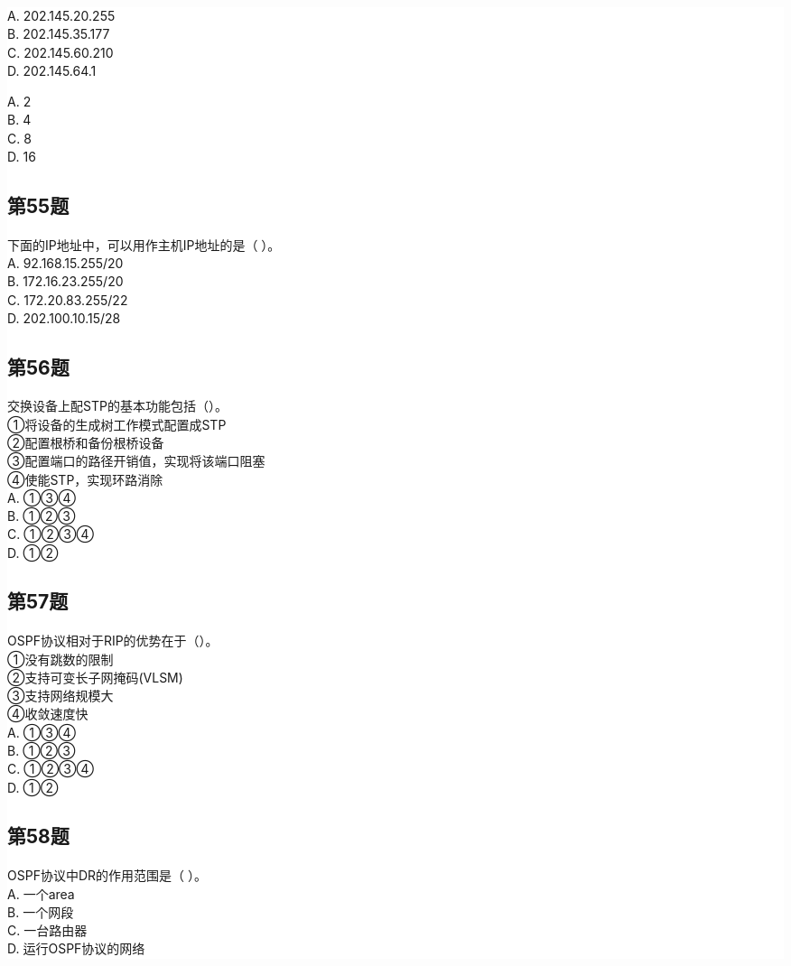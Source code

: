 A. 202.145.20.255  
B. 202.145.35.177  
C. 202.145.60.210  
D. 202.145.64.1  
  
A. 2  
B. 4  
C. 8  
D. 16  


## 第55题 ##

下面的IP地址中，可以用作主机IP地址的是（ ）。  
A. 92.168.15.255/20  
B. 172.16.23.255/20  
C. 172.20.83.255/22  
D. 202.100.10.15/28  


## 第56题 ##

交换设备上配STP的基本功能包括（）。  
①将设备的生成树工作模式配置成STP  
②配置根桥和备份根桥设备  
③配置端口的路径开销值，实现将该端口阻塞  
④使能STP，实现环路消除  
A. ①③④  
B. ①②③  
C. ①②③④  
D. ①②  


## 第57题 ##

OSPF协议相对于RIP的优势在于（）。  
①没有跳数的限制  
②支持可变长子网掩码(VLSM)  
③支持网络规模大  
④收敛速度快  
A. ①③④  
B. ①②③  
C. ①②③④  
D. ①②  


## 第58题 ##

OSPF协议中DR的作用范围是（ ）。  
A. 一个area  
B. 一个网段  
C. 一台路由器  
D. 运行OSPF协议的网络  
